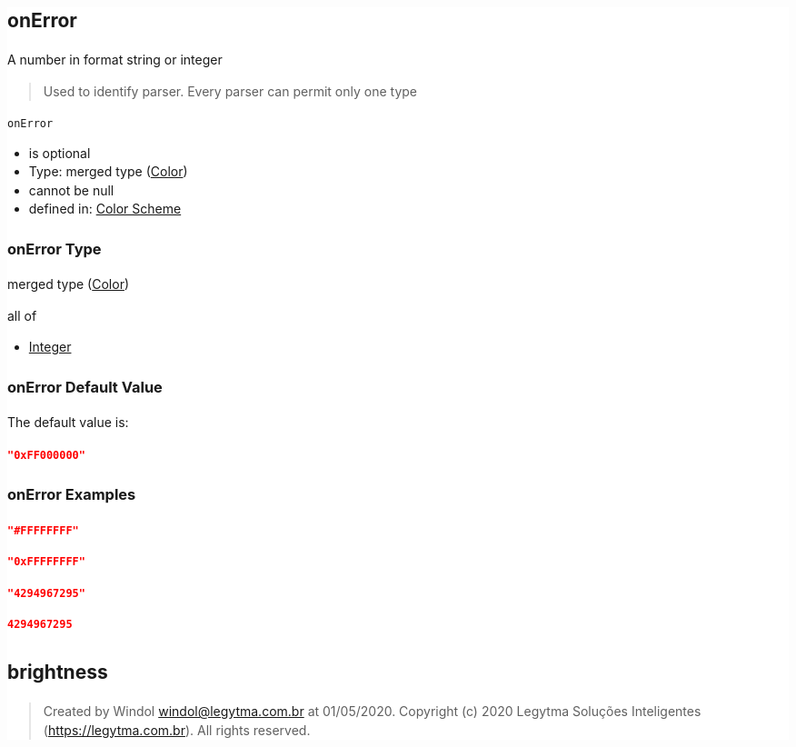 ## onError

A number in format string or integer


> Used to identify parser. Every parser can permit only one type
>

`onError`

-   is optional
-   Type: merged type ([Color](color_scheme-properties-color-11.md))
-   cannot be null
-   defined in: [Color Scheme](color_scheme-properties-color-11.md "https&#x3A;//legytma.com.br/schema/color.schema.json#/properties/onError")

### onError Type

merged type ([Color](color_scheme-properties-color-11.md))

all of

-   [Integer](color-allof-integer.md "check type definition")

### onError Default Value

The default value is:

```json
"0xFF000000"
```

### onError Examples

```json
"#FFFFFFFF"
```

```json
"0xFFFFFFFF"
```

```json
"4294967295"
```

```json
4294967295
```

## brightness




> Created by Windol [windol@legytma.com.br](mailto:windol@legytma.com.br) at 01/05/2020.
> Copyright (c) 2020 Legytma Soluções Inteligentes (<https://legytma.com.br>). All rights reserved.
>
